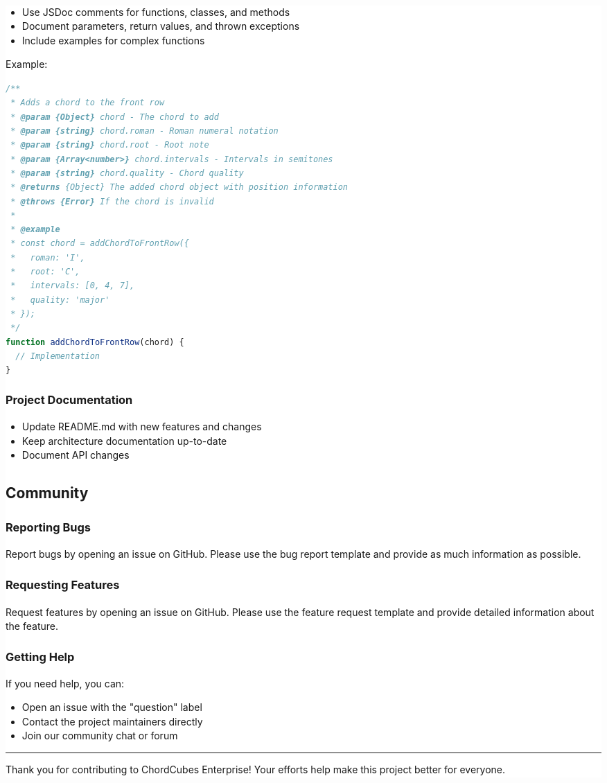 - Use JSDoc comments for functions, classes, and methods
- Document parameters, return values, and thrown exceptions
- Include examples for complex functions

Example:
```javascript
/**
 * Adds a chord to the front row
 * @param {Object} chord - The chord to add
 * @param {string} chord.roman - Roman numeral notation
 * @param {string} chord.root - Root note
 * @param {Array<number>} chord.intervals - Intervals in semitones
 * @param {string} chord.quality - Chord quality
 * @returns {Object} The added chord object with position information
 * @throws {Error} If the chord is invalid
 * 
 * @example
 * const chord = addChordToFrontRow({
 *   roman: 'I',
 *   root: 'C',
 *   intervals: [0, 4, 7],
 *   quality: 'major'
 * });
 */
function addChordToFrontRow(chord) {
  // Implementation
}
```

### Project Documentation

- Update README.md with new features and changes
- Keep architecture documentation up-to-date
- Document API changes

## Community

### Reporting Bugs

Report bugs by opening an issue on GitHub. Please use the bug report template and provide as much information as possible.

### Requesting Features

Request features by opening an issue on GitHub. Please use the feature request template and provide detailed information about the feature.

### Getting Help

If you need help, you can:
- Open an issue with the "question" label
- Contact the project maintainers directly
- Join our community chat or forum

---

Thank you for contributing to ChordCubes Enterprise! Your efforts help make this project better for everyone.
